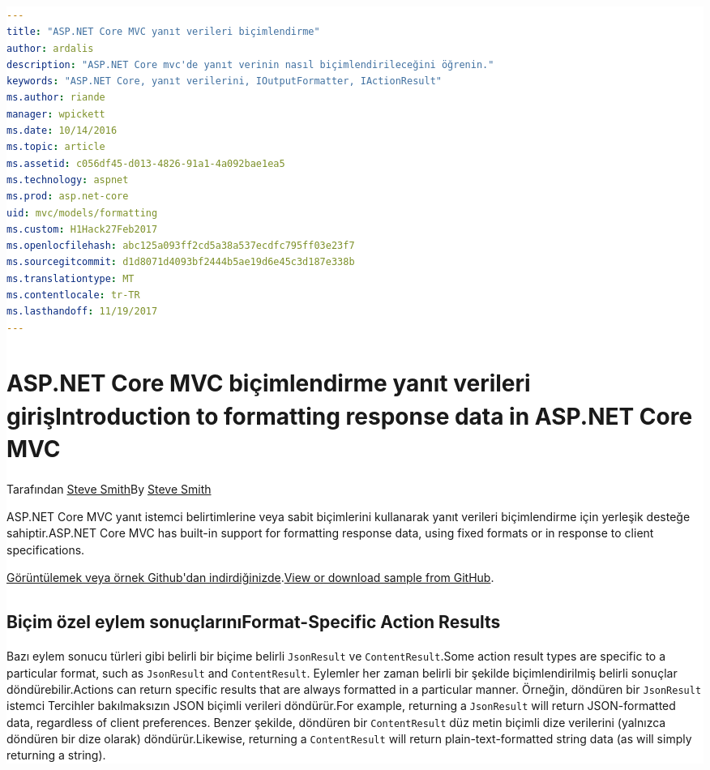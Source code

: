 ```yaml
---
title: "ASP.NET Core MVC yanıt verileri biçimlendirme"
author: ardalis
description: "ASP.NET Core mvc'de yanıt verinin nasıl biçimlendirileceğini öğrenin."
keywords: "ASP.NET Core, yanıt verilerini, IOutputFormatter, IActionResult"
ms.author: riande
manager: wpickett
ms.date: 10/14/2016
ms.topic: article
ms.assetid: c056df45-d013-4826-91a1-4a092bae1ea5
ms.technology: aspnet
ms.prod: asp.net-core
uid: mvc/models/formatting
ms.custom: H1Hack27Feb2017
ms.openlocfilehash: abc125a093ff2cd5a38a537ecdfc795ff03e23f7
ms.sourcegitcommit: d1d8071d4093bf2444b5ae19d6e45c3d187e338b
ms.translationtype: MT
ms.contentlocale: tr-TR
ms.lasthandoff: 11/19/2017
---
```

# <a name="introduction-to-formatting-response-data-in-aspnet-core-mvc"></a><span data-ttu-id="8f4ed-104">ASP.NET Core MVC biçimlendirme yanıt verileri giriş</span><span class="sxs-lookup"><span data-stu-id="8f4ed-104">Introduction to formatting response data in ASP.NET Core MVC</span></span>

<span data-ttu-id="8f4ed-105">Tarafından [Steve Smith](https://ardalis.com/)</span><span class="sxs-lookup"><span data-stu-id="8f4ed-105">By [Steve Smith](https://ardalis.com/)</span></span>

<span data-ttu-id="8f4ed-106">ASP.NET Core MVC yanıt istemci belirtimlerine veya sabit biçimlerini kullanarak yanıt verileri biçimlendirme için yerleşik desteğe sahiptir.</span><span class="sxs-lookup"><span data-stu-id="8f4ed-106">ASP.NET Core MVC has built-in support for formatting response data, using fixed formats or in response to client specifications.</span></span>

<span data-ttu-id="8f4ed-107">[Görüntülemek veya örnek Github'dan indirdiğinizde](https://github.com/aspnet/Docs/tree/master/aspnetcore/mvc/models/formatting/sample).</span><span class="sxs-lookup"><span data-stu-id="8f4ed-107">[View or download sample from GitHub](https://github.com/aspnet/Docs/tree/master/aspnetcore/mvc/models/formatting/sample).</span></span>

## <a name="format-specific-action-results"></a><span data-ttu-id="8f4ed-108">Biçim özel eylem sonuçlarını</span><span class="sxs-lookup"><span data-stu-id="8f4ed-108">Format-Specific Action Results</span></span>

<span data-ttu-id="8f4ed-109">Bazı eylem sonucu türleri gibi belirli bir biçime belirli `JsonResult` ve `ContentResult`.</span><span class="sxs-lookup"><span data-stu-id="8f4ed-109">Some action result types are specific to a particular format, such as `JsonResult` and `ContentResult`.</span></span> <span data-ttu-id="8f4ed-110">Eylemler her zaman belirli bir şekilde biçimlendirilmiş belirli sonuçlar döndürebilir.</span><span class="sxs-lookup"><span data-stu-id="8f4ed-110">Actions can return specific results that are always formatted in a particular manner.</span></span> <span data-ttu-id="8f4ed-111">Örneğin, döndüren bir `JsonResult` istemci Tercihler bakılmaksızın JSON biçimli verileri döndürür.</span><span class="sxs-lookup"><span data-stu-id="8f4ed-111">For example, returning a `JsonResult` will return JSON-formatted data, regardless of client preferences.</span></span> <span data-ttu-id="8f4ed-112">Benzer şekilde, döndüren bir `ContentResult` düz metin biçimli dize verilerini (yalnızca döndüren bir dize olarak) döndürür.</span><span class="sxs-lookup"><span data-stu-id="8f4ed-112">Likewise, returning a `ContentResult` will return plain-text-formatted string data (as will simply returning a string).</span></span>
